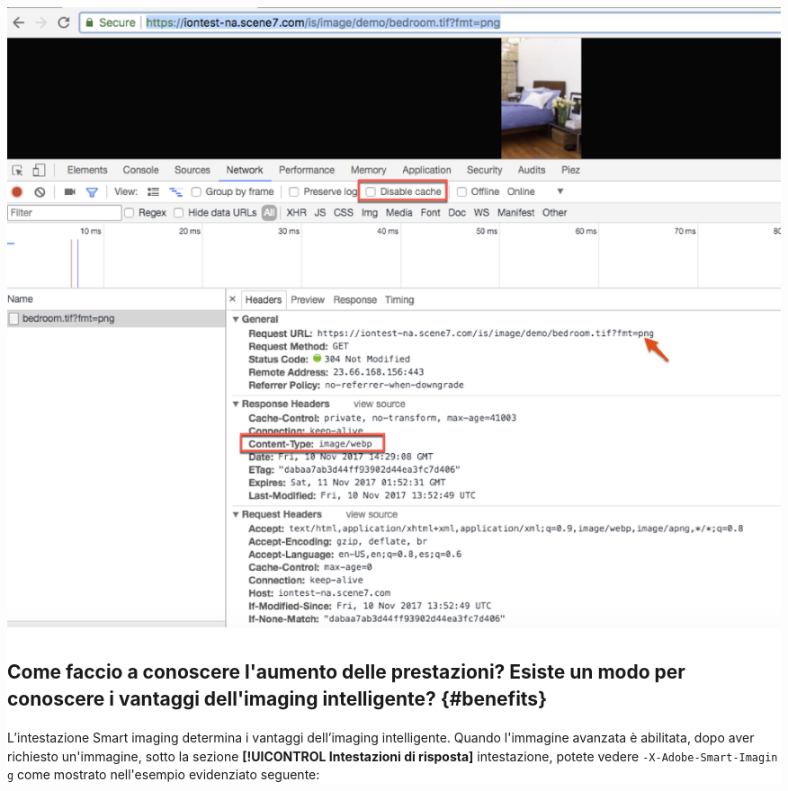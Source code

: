 ![image2017-11-14_15398](/help/assets/assets/image2017-11-14_15398.png)

## Come faccio a conoscere l&#39;aumento delle prestazioni? Esiste un modo per conoscere i vantaggi dell&#39;imaging intelligente? {#benefits}

L’intestazione Smart imaging determina i vantaggi dell’imaging intelligente. Quando l&#39;immagine avanzata è abilitata, dopo aver richiesto un&#39;immagine, sotto la sezione **[!UICONTROL Intestazioni di risposta]** intestazione, potete vedere `-X-Adobe-Smart-Imaging` come mostrato nell&#39;esempio evidenziato seguente:
